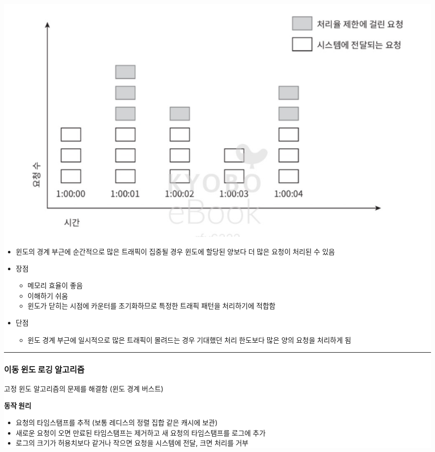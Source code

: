 ![img7.5.png](img/img7-2.png)

- 윈도의 경계 부근에 순간적으로 많은 트래픽이 집중될 경우 윈도에 할당된 양보다 더 많은 요청이 처리된 수 있음

- 장점
  - 메모리 효율이 좋음
  - 이해하기 쉬움
  - 윈도가 닫히는 시점에 카운터를 초기화하므로 특정한 트래픽 패턴을 처리하기에 적합함
- 단점
  - 윈도 경계 부근에 일시적으로 많은 트래픽이 몰려드는 경우 기대했던 처리 한도보다 많은 양의 요청을 처리하게 됨

---

### 이동 윈도 로깅 알고리즘

고정 윈도 알고리즘의 문제를 해결함 (윈도 경계 버스트)

**동작 원리**
- 요청의 타임스탬프를 추적 (보통 레디스의 정렬 집합 같은 캐시에 보관)
- 새로운 요청이 오면 만료된 타임스탬프는 제거하고 새 요청의 타임스탬프를 로그에 추가
- 로그의 크기가 허용치보다 같거나 작으면 요청을 시스템에 전달, 크면 처리를 거부
